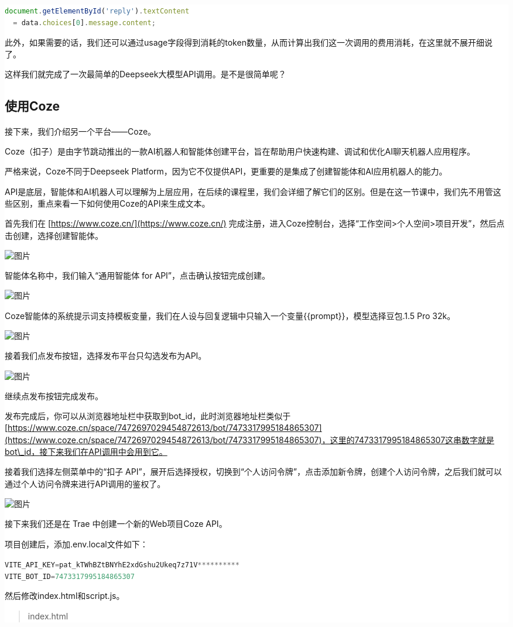 ```javascript
document.getElementById('reply').textContent 
  = data.choices[0].message.content;
```

此外，如果需要的话，我们还可以通过usage字段得到消耗的token数量，从而计算出我们这一次调用的费用消耗，在这里就不展开细说了。

这样我们就完成了一次最简单的Deepseek大模型API调用。是不是很简单呢？

## 使用Coze

接下来，我们介绍另一个平台——Coze。

Coze（扣子）是由字节跳动推出的一款AI机器人和智能体创建平台，旨在帮助用户快速构建、调试和优化AI聊天机器人应用程序。

严格来说，Coze不同于Deepseek Platform，因为它不仅提供API，更重要的是集成了创建智能体和AI应用机器人的能力。

API是底层，智能体和AI机器人可以理解为上层应用，在后续的课程里，我们会详细了解它们的区别。但是在这一节课中，我们先不用管这些区别，重点来看一下如何使用Coze的API来生成文本。

首先我们在 [https://www.coze.cn/](https://www.coze.cn/) 完成注册，进入Coze控制台，选择“工作空间&gt;个人空间&gt;项目开发”，然后点击创建，选择创建智能体。

![图片](https://static001.geekbang.org/resource/image/ab/d7/ab5931564386c2cdb89ca628906e71d7.png?wh=719x427)

智能体名称中，我们输入“通用智能体 for API”，点击确认按钮完成创建。

![图片](https://static001.geekbang.org/resource/image/83/1d/83319fc0663a008037432c9744edb21d.png?wh=480x530)

Coze智能体的系统提示词支持模板变量，我们在人设与回复逻辑中只输入一个变量{{prompt}}，模型选择豆包.1.5 Pro 32k。

![图片](https://static001.geekbang.org/resource/image/b8/d6/b865214958b9c59d1b366f44ebcae0d6.png?wh=1111x652)

接着我们点发布按钮，选择发布平台只勾选发布为API。

![图片](https://static001.geekbang.org/resource/image/8b/c7/8bc55934a551c4f9d400b8d7d232b0c7.png?wh=1032x539)

继续点发布按钮完成发布。

发布完成后，你可以从浏览器地址栏中获取到bot\_id，此时浏览器地址栏类似于 [https://www.coze.cn/space/7472697029454872613/bot/7473317995184865307](https://www.coze.cn/space/7472697029454872613/bot/7473317995184865307)，这里的7473317995184865307这串数字就是bot\_id，接下来我们在API调用中会用到它。

接着我们选择左侧菜单中的“扣子 API”，展开后选择授权，切换到“个人访问令牌”，点击添加新令牌，创建个人访问令牌，之后我们就可以通过个人访问令牌来进行API调用的鉴权了。

![图片](https://static001.geekbang.org/resource/image/85/74/85ec255b99ed8ef0b07ce6ce1f79b174.png?wh=561x413)

接下来我们还是在 Trae 中创建一个新的Web项目Coze API。

项目创建后，添加.env.local文件如下：

```typescript
VITE_API_KEY=pat_kTWhBZtBNYhE2xdGshu2Ukeq7z71V**********
VITE_BOT_ID=7473317995184865307
```

然后修改index.html和script.js。

> index.html
